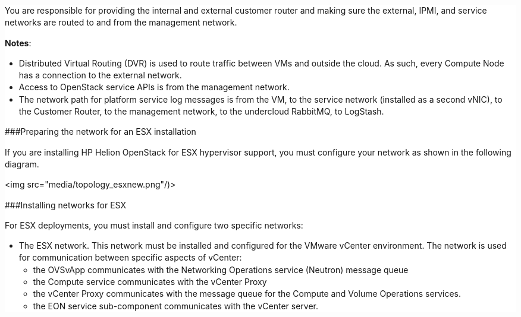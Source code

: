 You are responsible for providing the internal and external customer router and making sure the external, IPMI, and service networks are routed to and from the management network.

**Notes**:

* Distributed Virtual Routing (DVR) is used to route traffic between VMs and outside the cloud. As such, every Compute Node has a connection to the external network.
* Access to OpenStack service APIs is from the management network.
* The network path for platform service log messages is from the VM, to the service network (installed as a second vNIC), to the Customer Router, to the management network, to the undercloud RabbitMQ, to LogStash.

###Preparing the network for an ESX installation

If you are installing HP Helion OpenStack for ESX hypervisor support, you must configure your network as shown in the following diagram.

<img src="media/topology_esxnew.png"/)>

###Installing networks for ESX

For ESX deployments, you must install and configure two specific networks:

* The ESX network. This network must be installed and configured for the VMware vCenter environment. The network is used for communication between specific aspects of vCenter:
	* the OVSvApp communicates with the Networking Operations service (Neutron) message queue
	* the Compute service communicates with the vCenter Proxy
	* the vCenter Proxy communicates with the message queue for the Compute and Volume Operations services.
	* the EON service sub-component communicates with the vCenter server.
